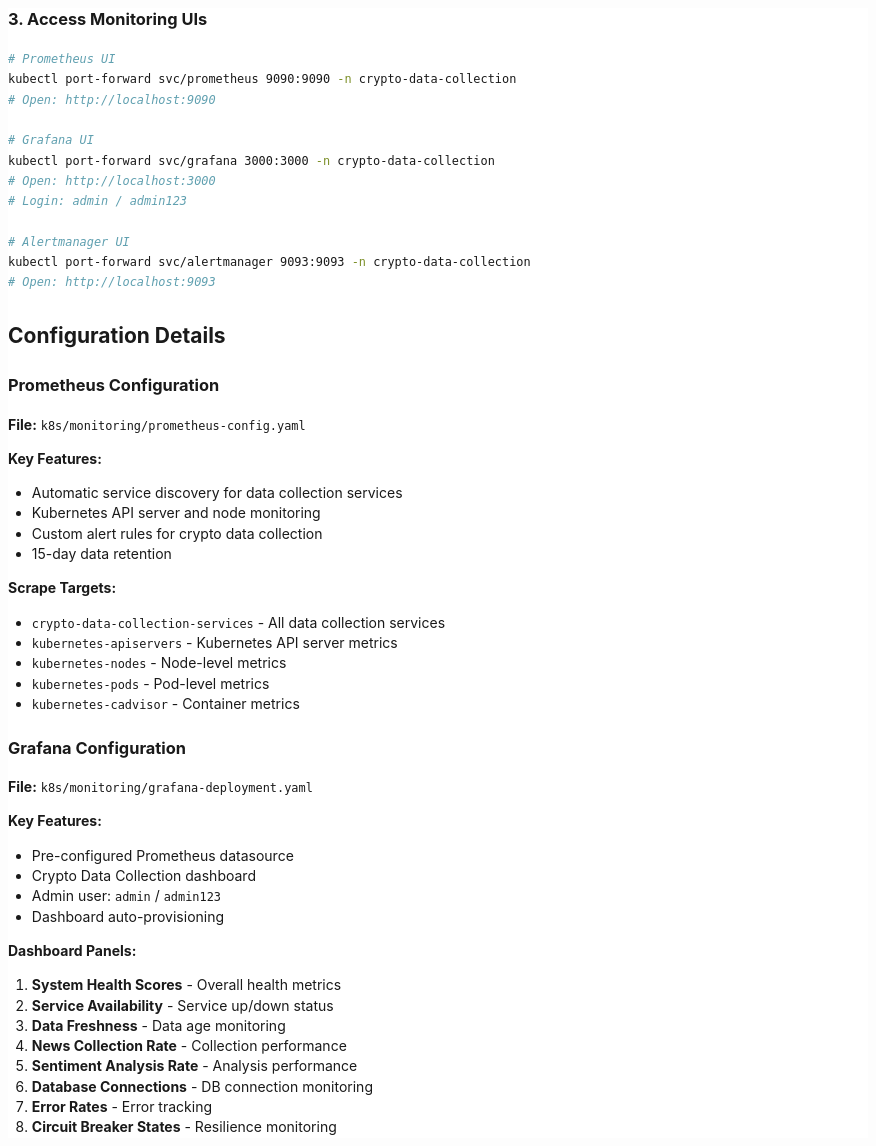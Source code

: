 ### 3. Access Monitoring UIs

```bash
# Prometheus UI
kubectl port-forward svc/prometheus 9090:9090 -n crypto-data-collection
# Open: http://localhost:9090

# Grafana UI
kubectl port-forward svc/grafana 3000:3000 -n crypto-data-collection
# Open: http://localhost:3000
# Login: admin / admin123

# Alertmanager UI
kubectl port-forward svc/alertmanager 9093:9093 -n crypto-data-collection
# Open: http://localhost:9093
```

## Configuration Details

### Prometheus Configuration

**File:** `k8s/monitoring/prometheus-config.yaml`

**Key Features:**
- Automatic service discovery for data collection services
- Kubernetes API server and node monitoring
- Custom alert rules for crypto data collection
- 15-day data retention

**Scrape Targets:**
- `crypto-data-collection-services` - All data collection services
- `kubernetes-apiservers` - Kubernetes API server metrics
- `kubernetes-nodes` - Node-level metrics
- `kubernetes-pods` - Pod-level metrics
- `kubernetes-cadvisor` - Container metrics

### Grafana Configuration

**File:** `k8s/monitoring/grafana-deployment.yaml`

**Key Features:**
- Pre-configured Prometheus datasource
- Crypto Data Collection dashboard
- Admin user: `admin` / `admin123`
- Dashboard auto-provisioning

**Dashboard Panels:**
1. **System Health Scores** - Overall health metrics
2. **Service Availability** - Service up/down status
3. **Data Freshness** - Data age monitoring
4. **News Collection Rate** - Collection performance
5. **Sentiment Analysis Rate** - Analysis performance
6. **Database Connections** - DB connection monitoring
7. **Error Rates** - Error tracking
8. **Circuit Breaker States** - Resilience monitoring
